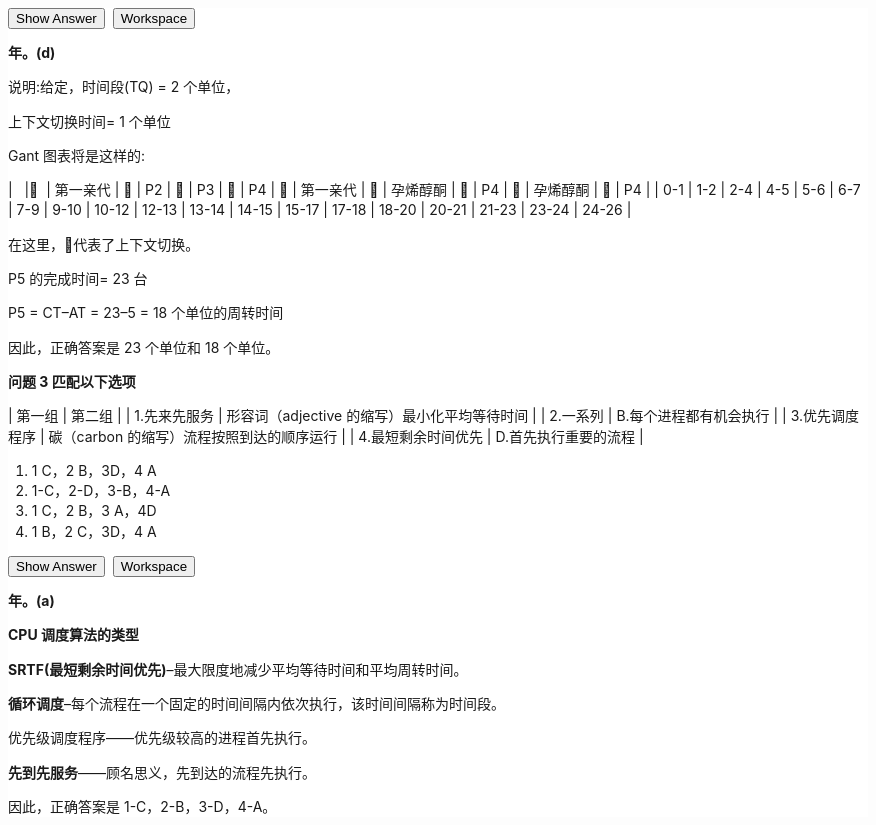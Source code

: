 <button class="showanswer" onclick="showhide(2)">Show Answer</button>  <button class="workspace" onclick="showworkspace(2)">Workspace</button> 

**年。(d)**

说明:给定，时间段(TQ) = 2 个单位，

上下文切换时间= 1 个单位

Gant 图表将是这样的:



|   | ࢚ | 第一亲代 | ࢚ | P2 | ࢚ | P3 | ࢚ | P4 | ࢚ | 第一亲代 | ࢚ | 孕烯醇酮 | ࢚ | P4 | ࢚ | 孕烯醇酮 | ࢚ | P4 |
| 0-1 | 1-2 | 2-4 | 4-5 | 5-6 | 6-7 | 7-9 | 9-10 | 10-12 | 12-13 | 13-14 | 14-15 | 15-17 | 17-18 | 18-20 | 20-21 | 21-23 | 23-24 | 24-26 |



在这里，࢚代表了上下文切换。

P5 的完成时间= 23 台

P5 = CT–AT = 23–5 = 18 个单位的周转时间

因此，正确答案是 23 个单位和 18 个单位。

**问题 3 匹配以下选项**



| 第一组 | 第二组 |
| 1.先来先服务 | 形容词（adjective 的缩写）最小化平均等待时间 |
| 2.一系列 | B.每个进程都有机会执行 |
| 3.优先调度程序 | 碳（carbon 的缩写）流程按照到达的顺序运行 |
| 4.最短剩余时间优先 | D.首先执行重要的流程 |



1.  1 C，2 B，3D，4 A
2.  1-C，2-D，3-B，4-A
3.  1 C，2 B，3 A，4D
4.  1 B，2 C，3D，4 A

<button class="showanswer" onclick="showhide(3)">Show Answer</button>  <button class="workspace" onclick="showworkspace(3)">Workspace</button> 

**年。(a)**

**CPU 调度算法的类型**

**SRTF(最短剩余时间优先)**–最大限度地减少平均等待时间和平均周转时间。

**循环调度**–每个流程在一个固定的时间间隔内依次执行，该时间间隔称为时间段。

优先级调度程序——优先级较高的进程首先执行。

**先到先服务**——顾名思义，先到达的流程先执行。

因此，正确答案是 1-C，2-B，3-D，4-A。
